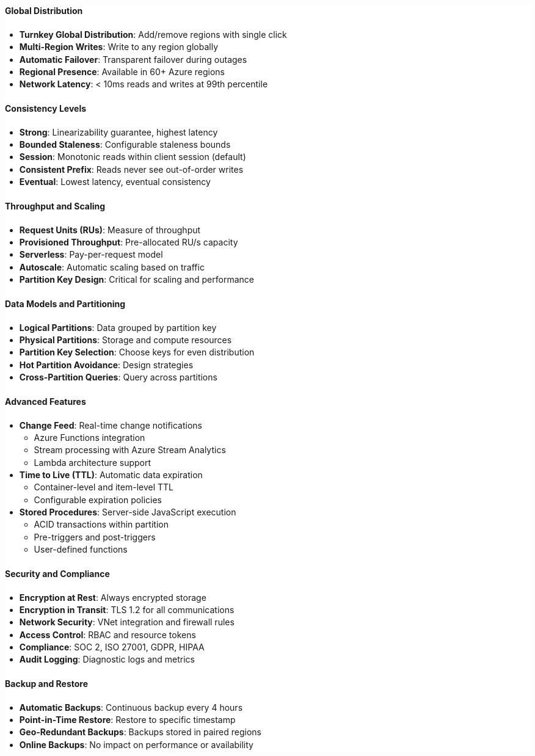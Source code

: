 #### Global Distribution
- **Turnkey Global Distribution**: Add/remove regions with single click
- **Multi-Region Writes**: Write to any region globally
- **Automatic Failover**: Transparent failover during outages
- **Regional Presence**: Available in 60+ Azure regions
- **Network Latency**: < 10ms reads and writes at 99th percentile

#### Consistency Levels
- **Strong**: Linearizability guarantee, highest latency
- **Bounded Staleness**: Configurable staleness bounds
- **Session**: Monotonic reads within client session (default)
- **Consistent Prefix**: Reads never see out-of-order writes
- **Eventual**: Lowest latency, eventual consistency

#### Throughput and Scaling
- **Request Units (RUs)**: Measure of throughput
- **Provisioned Throughput**: Pre-allocated RU/s capacity
- **Serverless**: Pay-per-request model
- **Autoscale**: Automatic scaling based on traffic
- **Partition Key Design**: Critical for scaling and performance

#### Data Models and Partitioning
- **Logical Partitions**: Data grouped by partition key
- **Physical Partitions**: Storage and compute resources
- **Partition Key Selection**: Choose keys for even distribution
- **Hot Partition Avoidance**: Design strategies
- **Cross-Partition Queries**: Query across partitions

#### Advanced Features
- **Change Feed**: Real-time change notifications
  - Azure Functions integration
  - Stream processing with Azure Stream Analytics
  - Lambda architecture support
- **Time to Live (TTL)**: Automatic data expiration
  - Container-level and item-level TTL
  - Configurable expiration policies
- **Stored Procedures**: Server-side JavaScript execution
  - ACID transactions within partition
  - Pre-triggers and post-triggers
  - User-defined functions

#### Security and Compliance
- **Encryption at Rest**: Always encrypted storage
- **Encryption in Transit**: TLS 1.2 for all communications
- **Network Security**: VNet integration and firewall rules
- **Access Control**: RBAC and resource tokens
- **Compliance**: SOC 2, ISO 27001, GDPR, HIPAA
- **Audit Logging**: Diagnostic logs and metrics

#### Backup and Restore
- **Automatic Backups**: Continuous backup every 4 hours
- **Point-in-Time Restore**: Restore to specific timestamp
- **Geo-Redundant Backups**: Backups stored in paired regions
- **Online Backups**: No impact on performance or availability
